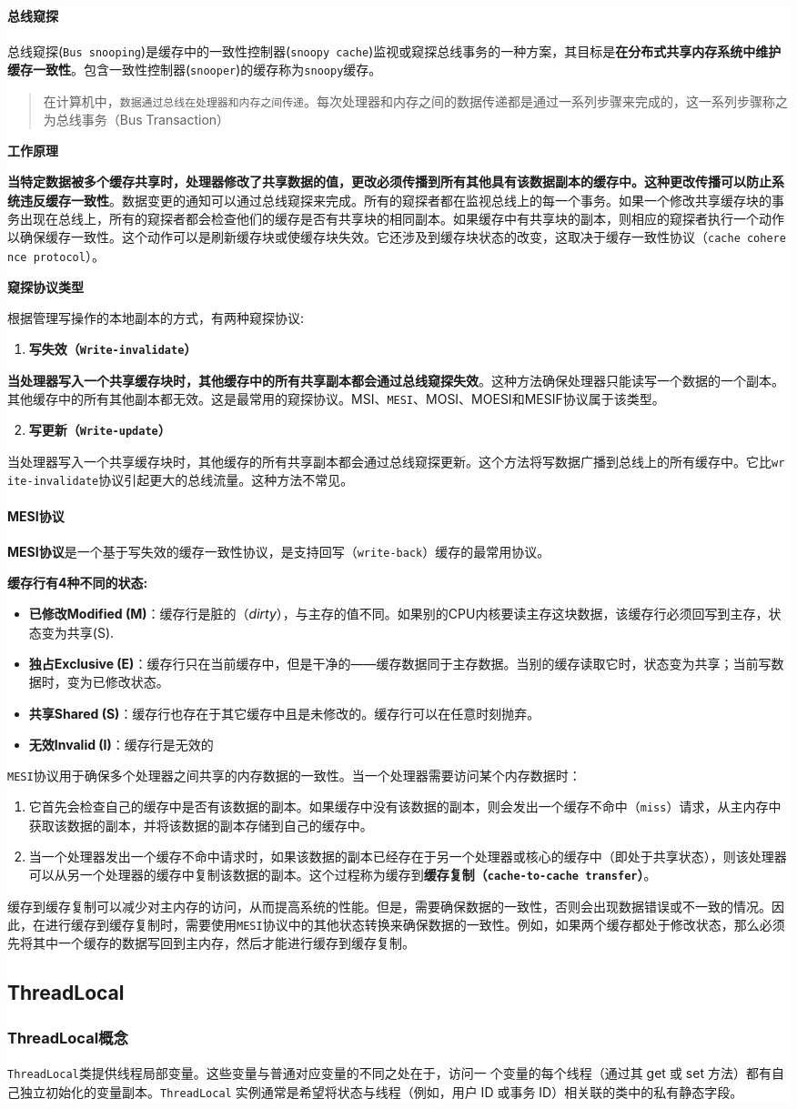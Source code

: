 #### 总线窥探

总线窥探(`Bus snooping`)是缓存中的一致性控制器(`snoopy cache`)监视或窥探总线事务的一种方案，其目标是**在分布式共享内存系统中维护缓存一致性**。包含一致性控制器(`snooper`)的缓存称为`snoopy`缓存。

> 在计算机中，`数据通过总线在处理器和内存之间传递`。每次处理器和内存之间的数据传递都是通过一系列步骤来完成的，这一系列步骤称之为总线事务（Bus Transaction）

**工作原理**

**当特定数据被多个缓存共享时，处理器修改了共享数据的值，更改必须传播到所有其他具有该数据副本的缓存中。这种更改传播可以防止系统违反缓存一致性**。数据变更的通知可以通过总线窥探来完成。所有的窥探者都在监视总线上的每一个事务。如果一个修改共享缓存块的事务出现在总线上，所有的窥探者都会检查他们的缓存是否有共享块的相同副本。如果缓存中有共享块的副本，则相应的窥探者执行一个动作以确保缓存一致性。这个动作可以是刷新缓存块或使缓存块失效。它还涉及到缓存块状态的改变，这取决于缓存一致性协议（`cache coherence protocol`）。

**窥探协议类型**

根据管理写操作的本地副本的方式，有两种窥探协议:

1. **写失效（`Write-invalidate`）**

**当处理器写入一个共享缓存块时，其他缓存中的所有共享副本都会通过总线窥探失效**。这种方法确保处理器只能读写一个数据的一个副本。其他缓存中的所有其他副本都无效。这是最常用的窥探协议。MSI、`MESI`、MOSI、MOESI和MESIF协议属于该类型。 

2. **写更新（`Write-update`）**

当处理器写入一个共享缓存块时，其他缓存的所有共享副本都会通过总线窥探更新。这个方法将写数据广播到总线上的所有缓存中。它比`write-invalidate`协议引起更大的总线流量。这种方法不常见。

#### MESI协议

**MESI协议**是一个基于写失效的缓存一致性协议，是支持回写（`write-back`）缓存的最常用协议。

**缓存行有4种不同的状态:**

- **已修改Modified (M)**：缓存行是脏的（*dirty*），与主存的值不同。如果别的CPU内核要读主存这块数据，该缓存行必须回写到主存，状态变为共享(S).

- **独占Exclusive (E)**：缓存行只在当前缓存中，但是干净的——缓存数据同于主存数据。当别的缓存读取它时，状态变为共享；当前写数据时，变为已修改状态。

- **共享Shared (S)**：缓存行也存在于其它缓存中且是未修改的。缓存行可以在任意时刻抛弃。

- **无效Invalid (I)**：缓存行是无效的

`MESI`协议用于确保多个处理器之间共享的内存数据的一致性。当一个处理器需要访问某个内存数据时：

1. 它首先会检查自己的缓存中是否有该数据的副本。如果缓存中没有该数据的副本，则会发出一个缓存不命中（`miss`）请求，从主内存中获取该数据的副本，并将该数据的副本存储到自己的缓存中。

2. 当一个处理器发出一个缓存不命中请求时，如果该数据的副本已经存在于另一个处理器或核心的缓存中（即处于共享状态），则该处理器可以从另一个处理器的缓存中复制该数据的副本。这个过程称为缓存到**缓存复制（`cache-to-cache transfer`）**。

缓存到缓存复制可以减少对主内存的访问，从而提高系统的性能。但是，需要确保数据的一致性，否则会出现数据错误或不一致的情况。因此，在进行缓存到缓存复制时，需要使用`MESI`协议中的其他状态转换来确保数据的一致性。例如，如果两个缓存都处于修改状态，那么必须先将其中一个缓存的数据写回到主内存，然后才能进行缓存到缓存复制。







## ThreadLocal

### ThreadLocal概念

`ThreadLocal`类提供线程局部变量。这些变量与普通对应变量的不同之处在于，访问一 个变量的每个线程（通过其 get  或 set   方法）都有自己独立初始化的变量副本。`ThreadLocal`  实例通常是希望将状态与线程（例如，用户 ID 或事务 ID）相关联的类中的私有静态字段。
